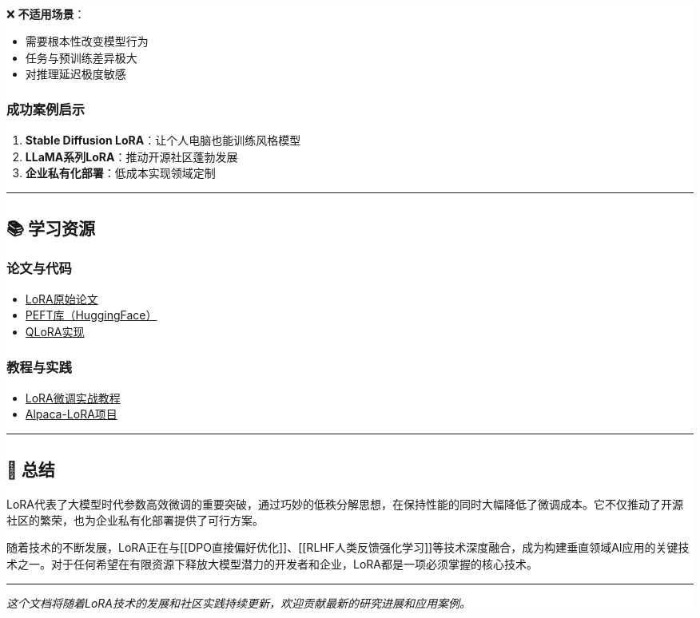 ❌ **不适用场景**：
- 需要根本性改变模型行为
- 任务与预训练差异极大
- 对推理延迟极度敏感

### **成功案例启示**

1. **Stable Diffusion LoRA**：让个人电脑也能训练风格模型
2. **LLaMA系列LoRA**：推动开源社区蓬勃发展
3. **企业私有化部署**：低成本实现领域定制

---

## **📚 学习资源**

### **论文与代码**
- [LoRA原始论文](https://arxiv.org/abs/2106.09685)
- [PEFT库（HuggingFace）](https://github.com/huggingface/peft)
- [QLoRA实现](https://github.com/artidoro/qlora)

### **教程与实践**
- [LoRA微调实战教程](https://huggingface.co/docs/peft/conceptual_guides/lora)
- [Alpaca-LoRA项目](https://github.com/tloen/alpaca-lora)

---

## **🎯 总结**

LoRA代表了大模型时代参数高效微调的重要突破，通过巧妙的低秩分解思想，在保持性能的同时大幅降低了微调成本。它不仅推动了开源社区的繁荣，也为企业私有化部署提供了可行方案。

随着技术的不断发展，LoRA正在与[[DPO直接偏好优化]]、[[RLHF人类反馈强化学习]]等技术深度融合，成为构建垂直领域AI应用的关键技术之一。对于任何希望在有限资源下释放大模型潜力的开发者和企业，LoRA都是一项必须掌握的核心技术。

---

*这个文档将随着LoRA技术的发展和社区实践持续更新，欢迎贡献最新的研究进展和应用案例。*
